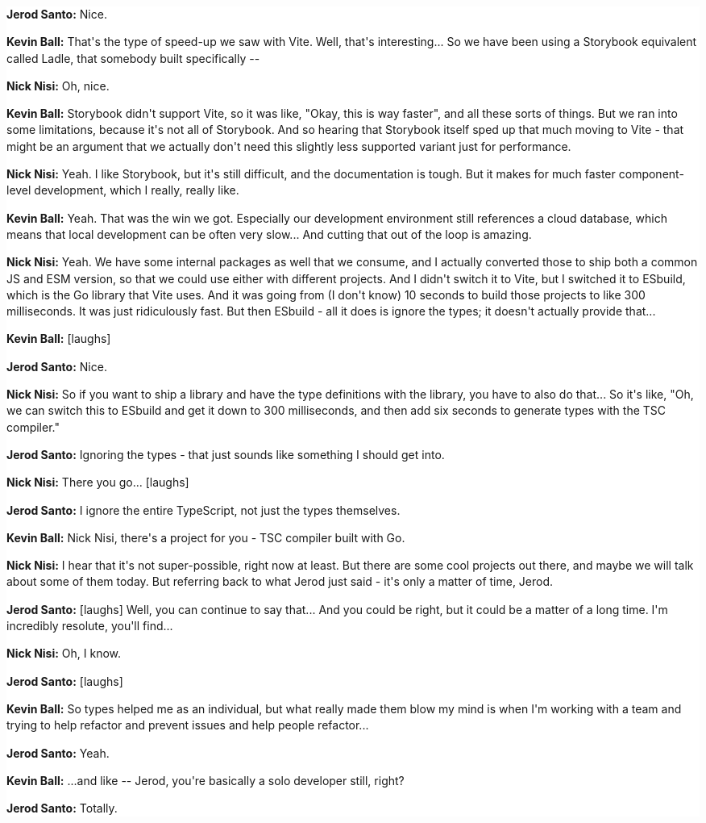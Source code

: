**Jerod Santo:** Nice.

**Kevin Ball:** That's the type of speed-up we saw with Vite. Well, that's interesting... So we have been using a Storybook equivalent called Ladle, that somebody built specifically --

**Nick Nisi:** Oh, nice.

**Kevin Ball:** Storybook didn't support Vite, so it was like, "Okay, this is way faster", and all these sorts of things. But we ran into some limitations, because it's not all of Storybook. And so hearing that Storybook itself sped up that much moving to Vite - that might be an argument that we actually don't need this slightly less supported variant just for performance.

**Nick Nisi:** Yeah. I like Storybook, but it's still difficult, and the documentation is tough. But it makes for much faster component-level development, which I really, really like.

**Kevin Ball:** Yeah. That was the win we got. Especially our development environment still references a cloud database, which means that local development can be often very slow... And cutting that out of the loop is amazing.

**Nick Nisi:** Yeah. We have some internal packages as well that we consume, and I actually converted those to ship both a common JS and ESM version, so that we could use either with different projects. And I didn't switch it to Vite, but I switched it to ESbuild, which is the Go library that Vite uses. And it was going from (I don't know) 10 seconds to build those projects to like 300 milliseconds. It was just ridiculously fast. But then ESbuild - all it does is ignore the types; it doesn't actually provide that...

**Kevin Ball:** \[laughs\]

**Jerod Santo:** Nice.

**Nick Nisi:** So if you want to ship a library and have the type definitions with the library, you have to also do that... So it's like, "Oh, we can switch this to ESbuild and get it down to 300 milliseconds, and then add six seconds to generate types with the TSC compiler."

**Jerod Santo:** Ignoring the types - that just sounds like something I should get into.

**Nick Nisi:** There you go... \[laughs\]

**Jerod Santo:** I ignore the entire TypeScript, not just the types themselves.

**Kevin Ball:** Nick Nisi, there's a project for you - TSC compiler built with Go.

**Nick Nisi:** I hear that it's not super-possible, right now at least. But there are some cool projects out there, and maybe we will talk about some of them today. But referring back to what Jerod just said - it's only a matter of time, Jerod.

**Jerod Santo:** \[laughs\] Well, you can continue to say that... And you could be right, but it could be a matter of a long time. I'm incredibly resolute, you'll find...

**Nick Nisi:** Oh, I know.

**Jerod Santo:** \[laughs\]

**Kevin Ball:** So types helped me as an individual, but what really made them blow my mind is when I'm working with a team and trying to help refactor and prevent issues and help people refactor...

**Jerod Santo:** Yeah.

**Kevin Ball:** ...and like -- Jerod, you're basically a solo developer still, right?

**Jerod Santo:** Totally.
